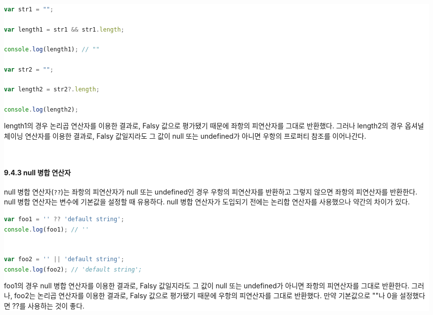 ```javascript
var str1 = "";

var length1 = str1 && str1.length;

console.log(length1); // ""

var str2 = "";

var length2 = str2?.length;

console.log(length2);
```

length1의 경우 논리곱 연산자를 이용한 결과로, Falsy 값으로 평가됐기 때문에 좌항의 피연산자를 그대로 반환했다. 그러나 length2의 경우 옵셔널 체이닝 연산자를 이용한 결과로, Falsy 값일지라도 그 값이 null 또는 undefined가 아니면 우항의 프로퍼티 참조를 이어나간다.

<br>

#### 9.4.3 null 병합 연산자

null 병합 연산자(`??`)는 좌항의 피연산자가 null 또는 undefined인 경우 우항의 피연산자를 반환하고 그렇지 않으면 좌항의 피연산자를 반환한다. null 병합 연산자는 변수에 기본값을 설정할 때 유용하다. null 병합 연산자가 도입되기 전에는 논리합 연산자를 사용했으나 약간의 차이가 있다.

```javascript
var foo1 = '' ?? 'default string';
console.log(foo1); // ''


var foo2 = '' || 'default string';
console.log(foo2); // 'default string';
```

foo1의 경우 null 병합 연산자를 이용한 결과로, Falsy 값일지라도 그 값이 null 또는 undefined가 아니면 좌항의 피연산자를 그대로 반환한다. 그러나, foo2는 논리곱 연산자를 이용한 결과로, Falsy 값으로 평가됐기 때문에 우항의 피연산자를 그대로 반환했다. 만약 기본값으로 ""나 0을 설정했다면 ??를 사용하는 것이 좋다.